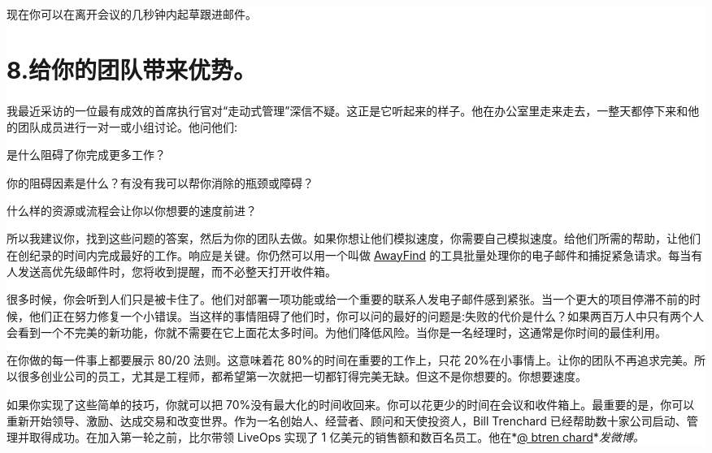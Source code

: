 现在你可以在离开会议的几秒钟内起草跟进邮件。

# 8.给你的团队带来优势。

我最近采访的一位最有成效的首席执行官对“走动式管理”深信不疑。这正是它听起来的样子。他在办公室里走来走去，一整天都停下来和他的团队成员进行一对一或小组讨论。他问他们:

是什么阻碍了你完成更多工作？

你的阻碍因素是什么？有没有我可以帮你消除的瓶颈或障碍？

什么样的资源或流程会让你以你想要的速度前进？

所以我建议你，找到这些问题的答案，然后为你的团队去做。如果你想让他们模拟速度，你需要自己模拟速度。给他们所需的帮助，让他们在创纪录的时间内完成最好的工作。响应是关键。你仍然可以用一个叫做 [AwayFind](https://www.awayfind.com/ "null") 的工具批量处理你的电子邮件和捕捉紧急请求。每当有人发送高优先级邮件时，您将收到提醒，而不必整天打开收件箱。

很多时候，你会听到人们只是被卡住了。他们对部署一项功能或给一个重要的联系人发电子邮件感到紧张。当一个更大的项目停滞不前的时候，他们正在努力修复一个小错误。当这样的事情阻碍了他们时，你可以问的最好的问题是:失败的代价是什么？如果两百万人中只有两个人会看到一个不完美的新功能，你就不需要在它上面花太多时间。为他们降低风险。当你是一名经理时，这通常是你时间的最佳利用。

在你做的每一件事上都要展示 80/20 法则。这意味着花 80%的时间在重要的工作上，只花 20%在小事情上。让你的团队不再追求完美。所以很多创业公司的员工，尤其是工程师，都希望第一次就把一切都钉得完美无缺。但这不是你想要的。你想要速度。

如果你实现了这些简单的技巧，你就可以把 70%没有最大化的时间收回来。你可以花更少的时间在会议和收件箱上。最重要的是，你可以重新开始领导、激励、达成交易和改变世界。作为一名创始人、经营者、顾问和天使投资人，Bill Trenchard 已经帮助数十家公司启动、管理并取得成功。在加入第一轮之前，比尔带领 LiveOps 实现了 1 亿美元的销售额和数百名员工。他在*[@ btren chard](http://www.twitter.com/btrenchard "null")**发微博。*